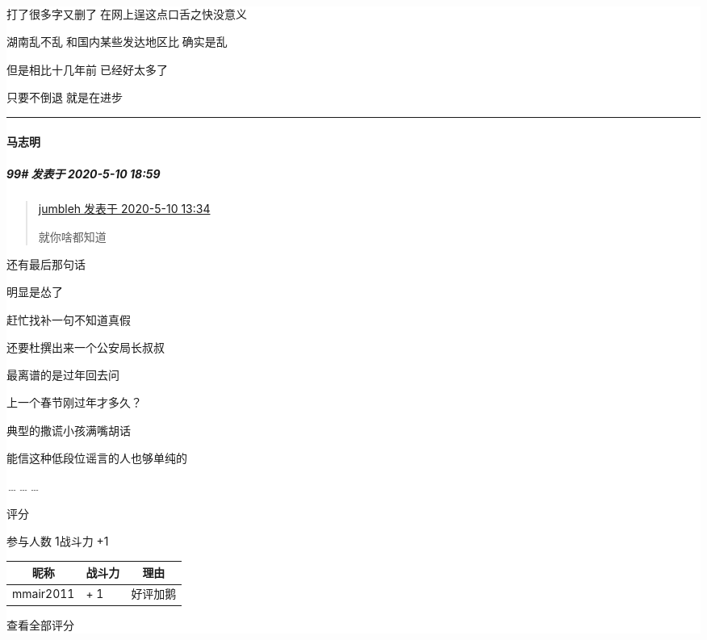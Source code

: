 


打了很多字又删了 在网上逞这点口舌之快没意义

湖南乱不乱 和国内某些发达地区比 确实是乱

但是相比十几年前 已经好太多了 

只要不倒退 就是在进步







-----

####  马志明  
##### 99#       发表于 2020-5-10 18:59



<blockquote><a href="httphttps://bbs.saraba1st.com/2b/forum.php?mod=redirect&amp;goto=findpost&amp;pid=47366757&amp;ptid=1933713" target="_blank">jumbleh 发表于 2020-5-10 13:34</a>

就你啥都知道</blockquote>
还有最后那句话

明显是怂了

赶忙找补一句不知道真假

还要杜撰出来一个公安局长叔叔

最离谱的是过年回去问

上一个春节刚过年才多久？

典型的撒谎小孩满嘴胡话

能信这种低段位谣言的人也够单纯的



﹍﹍﹍

评分





 参与人数 1战斗力 +1

|昵称|战斗力|理由|
|----|---|---|
| mmair2011| + 1|好评加鹅|



查看全部评分





